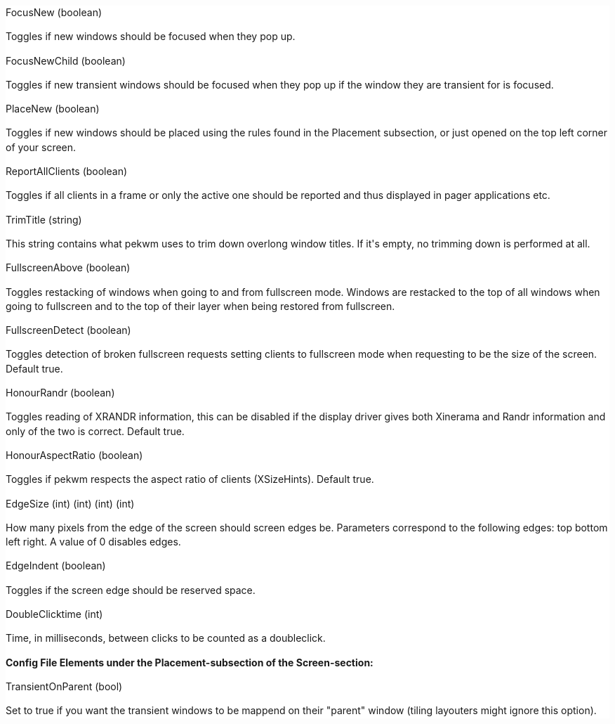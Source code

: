 FocusNew (boolean)

Toggles if new windows should be focused when they pop up.

FocusNewChild (boolean)

Toggles if new transient windows should be focused when they pop up if the window they are transient for is focused.

PlaceNew (boolean)

Toggles if new windows should be placed using the rules found in the Placement subsection, or just opened on the top left corner of your screen.

ReportAllClients (boolean)

Toggles if all clients in a frame or only the active one should be reported and thus displayed in pager applications etc.

TrimTitle (string)

This string contains what pekwm uses to trim down overlong window titles. If it's empty, no trimming down is performed at all.

FullscreenAbove (boolean)

Toggles restacking of windows when going to and from fullscreen mode. Windows are restacked to the top of all windows when going to fullscreen and to the top of their layer when being restored from fullscreen.

FullscreenDetect (boolean)

Toggles detection of broken fullscreen requests setting clients to fullscreen mode when requesting to be the size of the screen. Default true.

HonourRandr (boolean)

Toggles reading of XRANDR information, this can be disabled if the display driver gives both Xinerama and Randr information and only of the two is correct. Default true.

HonourAspectRatio (boolean)

Toggles if pekwm respects the aspect ratio of clients (XSizeHints). Default true.

EdgeSize (int) (int) (int) (int)

How many pixels from the edge of the screen should screen edges be. Parameters correspond to the following edges: top bottom left right. A value of 0 disables edges.

EdgeIndent (boolean)

Toggles if the screen edge should be reserved space.

DoubleClicktime (int)

Time, in milliseconds, between clicks to be counted as a doubleclick.

**Config File Elements under the Placement-subsection of the Screen-section:**

TransientOnParent (bool)

Set to true if you want the transient windows to be mappend on their "parent" window (tiling layouters might ignore this option).
